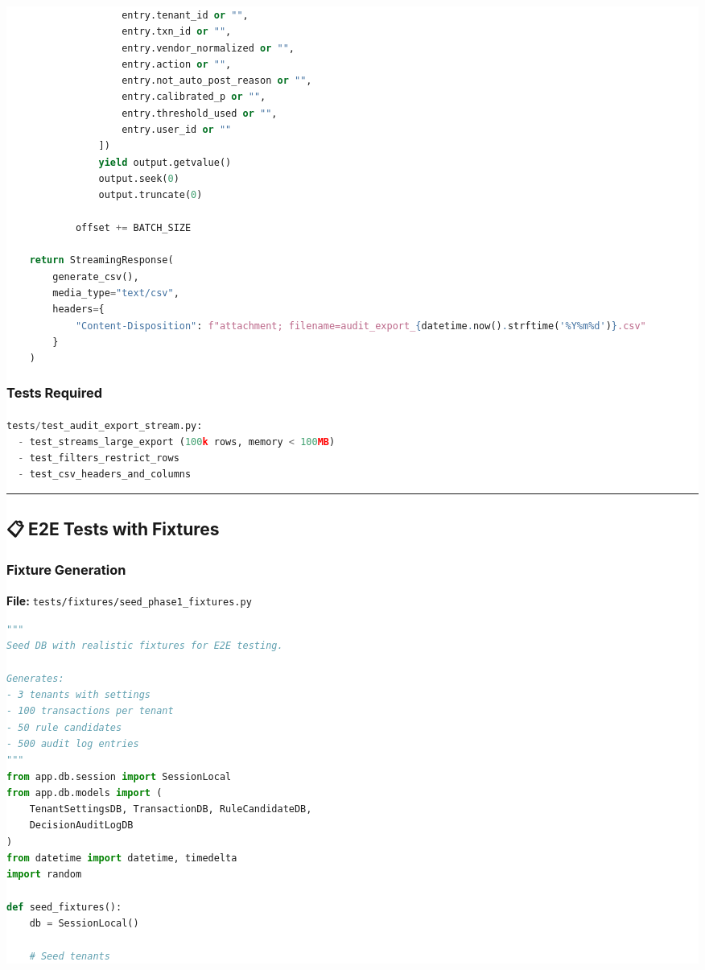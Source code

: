 ```python
                    entry.tenant_id or "",
                    entry.txn_id or "",
                    entry.vendor_normalized or "",
                    entry.action or "",
                    entry.not_auto_post_reason or "",
                    entry.calibrated_p or "",
                    entry.threshold_used or "",
                    entry.user_id or ""
                ])
                yield output.getvalue()
                output.seek(0)
                output.truncate(0)
            
            offset += BATCH_SIZE
    
    return StreamingResponse(
        generate_csv(),
        media_type="text/csv",
        headers={
            "Content-Disposition": f"attachment; filename=audit_export_{datetime.now().strftime('%Y%m%d')}.csv"
        }
    )
```

### Tests Required

```python
tests/test_audit_export_stream.py:
  - test_streams_large_export (100k rows, memory < 100MB)
  - test_filters_restrict_rows
  - test_csv_headers_and_columns
```

---

## 📋 E2E Tests with Fixtures

### Fixture Generation

**File:** `tests/fixtures/seed_phase1_fixtures.py`

```python
"""
Seed DB with realistic fixtures for E2E testing.

Generates:
- 3 tenants with settings
- 100 transactions per tenant
- 50 rule candidates
- 500 audit log entries
"""
from app.db.session import SessionLocal
from app.db.models import (
    TenantSettingsDB, TransactionDB, RuleCandidateDB,
    DecisionAuditLogDB
)
from datetime import datetime, timedelta
import random

def seed_fixtures():
    db = SessionLocal()
    
    # Seed tenants
```
